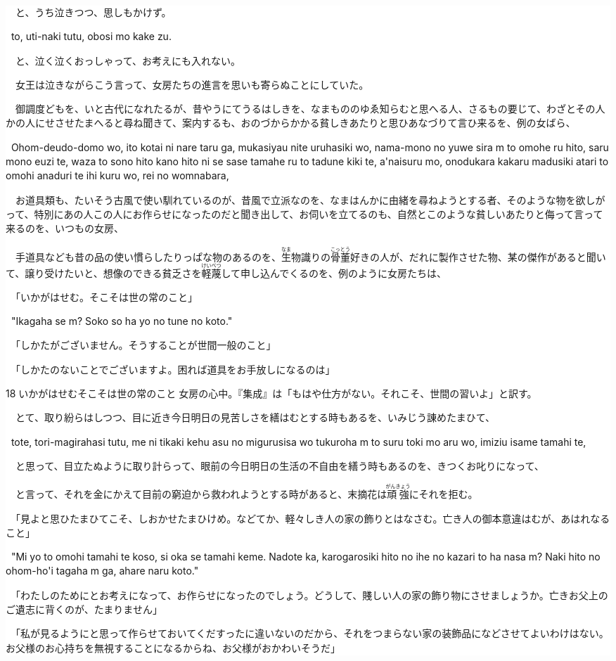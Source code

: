 <div id="15010205">
  <p class="original">　と、うち泣きつつ、思しもかけず。</p>
  <p class="romanized">&nbsp;&nbsp;to&#44; uti-naki tutu&#44; obosi mo kake zu.</p>
  <p class="shibuya">　と、泣く泣くおっしゃって、お考えにも入れない。</p>
  <p class="yosano">　女王は泣きながらこう言って、女房たちの進言を思いも寄らぬことにしていた。<BR></p>
  <p class="seiden"></p>
  
</div>

<div id="15010206">
  <p class="original">　御調度どもを、いと古代になれたるが、昔やうにてうるはしきを、なまもののゆゑ知らむと思へる人、さるもの要じて、わざとその人かの人にせさせたまへると尋ね聞きて、案内するも、おのづからかかる貧しきあたりと思ひあなづりて言ひ来るを、例の女ばら、</p>
  <p class="romanized">&nbsp;&nbsp;Ohom-deudo-domo wo&#44; ito kotai ni nare taru ga&#44; mukasiyau nite uruhasiki wo&#44; nama-mono no yuwe sira m to omohe ru hito&#44; saru mono euzi te&#44; waza to sono hito kano hito ni se sase tamahe ru to tadune kiki te&#44; a'naisuru mo&#44; onodukara kakaru madusiki atari to omohi anaduri te ihi kuru wo&#44; rei no womnabara&#44;</p>
  <p class="shibuya">　お道具類も、たいそう古風で使い馴れているのが、昔風で立派なのを、なまはんかに由緒を尋ねようとする者、そのような物を欲しがって、特別にあの人この人にお作らせになったのだと聞き出して、お伺いを立てるのも、自然とこのような貧しいあたりと侮って言って来るのを、いつもの女房、</p>
  <p class="yosano">　手道具なども昔の品の使い慣らしたりっぱな物のあるのを、<RUBY><RB>生</RB><RP>（</RP><RT>なま</RT><RP>）</RP></RUBY>物識りの<RUBY><RB>骨董</RB><RP>（</RP><RT>こっとう</RT><RP>）</RP></RUBY>好きの人が、だれに製作させた物、某の傑作があると聞いて、譲り受けたいと、想像のできる貧乏さを<RUBY><RB>軽蔑</RB><RP>（</RP><RT>けいべつ</RT><RP>）</RP></RUBY>して申し込んでくるのを、例のように女房たちは、<BR></p>
  <p class="seiden"></p>
  
</div>

<div id="15010207">
  <p class="original">　「いかがはせむ。そこそは世の常のこと」</p>
  <p class="romanized">&nbsp;&nbsp;&#34;Ikagaha se m? Soko so ha yo no tune no koto.&#34;</p>
  <p class="shibuya">　「しかたがございません。そうすることが世間一般のこと」</p>
  <p class="yosano">　「しかたのないことでございますよ。困れば道具をお手放しになるのは」<BR></p>
  <p class="seiden"></p>
  
  <div class="annotations">
	<p class="annotation">
		<span class="annotation_num">18</span>
		<span class="annotation_title">いかがはせむそこそは世の常のこと</span>
		<span class="annotation_body">女房の心中。『集成』は「もはや仕方がない。それこそ、世間の習いよ」と訳す。</span>
	</p>
  </div>
</div>

<div id="15010208">
  <p class="original">　とて、取り紛らはしつつ、目に近き今日明日の見苦しさを繕はむとする時もあるを、いみじう諌めたまひて、</p>
  <p class="romanized">&nbsp;&nbsp;tote&#44; tori-magirahasi tutu&#44; me ni tikaki kehu asu no migurusisa wo tukuroha m to suru toki mo aru wo&#44; imiziu isame tamahi te&#44;</p>
  <p class="shibuya">　と思って、目立たぬように取り計らって、眼前の今日明日の生活の不自由を繕う時もあるのを、きつくお叱りになって、</p>
  <p class="yosano">　と言って、それを金にかえて目前の窮迫から救われようとする時があると、末摘花は<RUBY><RB>頑強</RB><RP>（</RP><RT>がんきょう</RT><RP>）</RP></RUBY>にそれを拒む。<BR></p>
  <p class="seiden"></p>
  
</div>

<div id="15010209">
  <p class="original">　「見よと思ひたまひてこそ、しおかせたまひけめ。などてか、軽々しき人の家の飾りとはなさむ。亡き人の御本意違はむが、あはれなること」</p>
  <p class="romanized">&nbsp;&nbsp;&#34;Mi yo to omohi tamahi te koso&#44; si oka se tamahi keme. Nadote ka&#44; karogarosiki hito no ihe no kazari to ha nasa m? Naki hito no ohom-ho'i tagaha m ga&#44; ahare naru koto.&#34;</p>
  <p class="shibuya">　「わたしのためにとお考えになって、お作らせになったのでしょう。どうして、賤しい人の家の飾り物にさせましょうか。亡きお父上のご遺志に背くのが、たまりません」</p>
  <p class="yosano">　「私が見るようにと思って作らせておいてくだすったに違いないのだから、それをつまらない家の装飾品になどさせてよいわけはない。お父様のお心持ちを無視することになるからね、お父様がおかわいそうだ」<BR></p>
  <p class="seiden"></p>
  